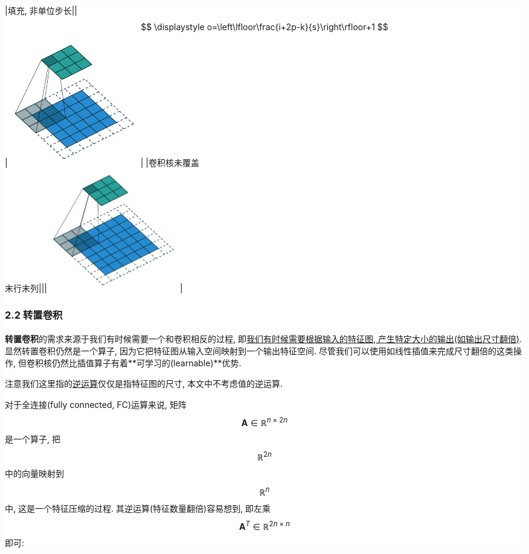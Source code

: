 |填充, 非单位步长||$$ \displaystyle o=\left\lfloor\frac{i+2p-k}{s}\right\rfloor+1 $$|<img src="/images/2019/06/padding_strides.gif" width="220" />|
|卷积核未覆盖<br/>末行末列|||<img src="/images/2019/06/padding_strides_odd.gif" width="220" />|

### 2.2 转置卷积

**转置卷积**的需求来源于我们有时候需要一个和卷积相反的过程, 即<u>我们有时候需要根据输入的特征图, 产生特定大小的输出(如输出尺寸翻倍)</u>. 显然转置卷积仍然是一个算子, 因为它把特征图从输入空间映射到一个输出特征空间. 尽管我们可以使用如线性插值来完成尺寸翻倍的这类操作, 但卷积核仍然比插值算子有着**可学习的(learnable)**优势. 

注意我们这里指的<u>逆运算</u>仅仅是指特征图的尺寸, 本文中不考虑值的逆运算.

对于全连接(fully connected, FC)运算来说, 矩阵 $$ \mathbf{A}\in\mathbb{R}^{n\times 2n} $$ 是一个算子, 把 $$ \mathbb{R}^{2n} $$ 中的向量映射到 $$ \mathbb{R}^n $$ 中, 这是一个特征压缩的过程. 其逆运算(特征数量翻倍)容易想到, 即左乘 $$ \mathbf{A}^T\in\mathbb{R}^{2n\times n} $$ 即可:
